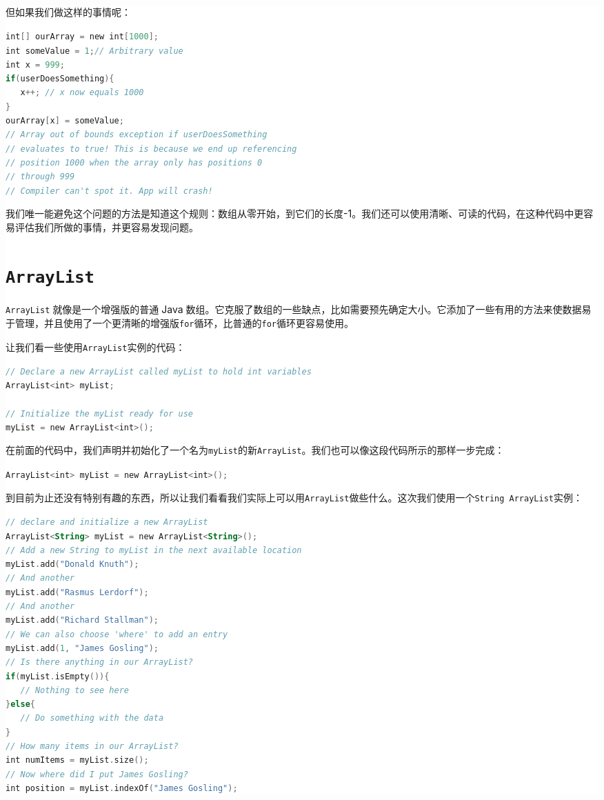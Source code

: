 但如果我们做这样的事情呢：

```kt
int[] ourArray = new int[1000];
int someValue = 1;// Arbitrary value
int x = 999;
if(userDoesSomething){
   x++; // x now equals 1000
}
ourArray[x] = someValue;
// Array out of bounds exception if userDoesSomething 
// evaluates to true! This is because we end up referencing
// position 1000 when the array only has positions 0 
// through 999
// Compiler can't spot it. App will crash!
```

我们唯一能避免这个问题的方法是知道这个规则：数组从零开始，到它们的长度-1。我们还可以使用清晰、可读的代码，在这种代码中更容易评估我们所做的事情，并更容易发现问题。

# `ArrayList`

`ArrayList` 就像是一个增强版的普通 Java 数组。它克服了数组的一些缺点，比如需要预先确定大小。它添加了一些有用的方法来使数据易于管理，并且使用了一个更清晰的增强版`for`循环，比普通的`for`循环更容易使用。

让我们看一些使用`ArrayList`实例的代码：

```kt
// Declare a new ArrayList called myList to hold int variables
ArrayList<int> myList;

// Initialize the myList ready for use
myList = new ArrayList<int>();
```

在前面的代码中，我们声明并初始化了一个名为`myList`的新`ArrayList`。我们也可以像这段代码所示的那样一步完成：

```kt
ArrayList<int> myList = new ArrayList<int>();
```

到目前为止还没有特别有趣的东西，所以让我们看看我们实际上可以用`ArrayList`做些什么。这次我们使用一个`String ArrayList`实例：

```kt
// declare and initialize a new ArrayList
ArrayList<String> myList = new ArrayList<String>();
// Add a new String to myList in the next available location
myList.add("Donald Knuth");
// And another
myList.add("Rasmus Lerdorf");
// And another
myList.add("Richard Stallman");
// We can also choose 'where' to add an entry
myList.add(1, "James Gosling");
// Is there anything in our ArrayList?
if(myList.isEmpty()){
   // Nothing to see here
}else{
   // Do something with the data
}
// How many items in our ArrayList?
int numItems = myList.size();
// Now where did I put James Gosling?
int position = myList.indexOf("James Gosling");
```

